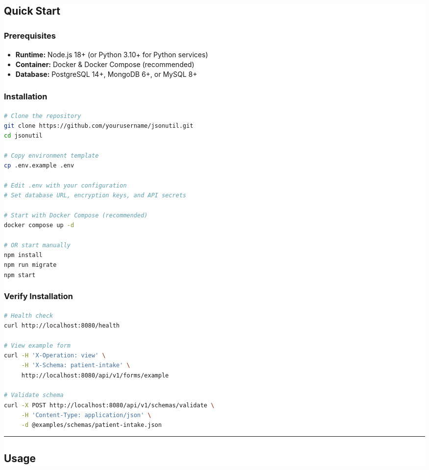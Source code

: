 
## Quick Start

### Prerequisites
- **Runtime:** Node.js 18+ (or Python 3.10+ for Python services)
- **Container:** Docker & Docker Compose (recommended)
- **Database:** PostgreSQL 14+, MongoDB 6+, or MySQL 8+

### Installation

```bash
# Clone the repository
git clone https://github.com/yourusername/jsonutil.git
cd jsonutil

# Copy environment template
cp .env.example .env

# Edit .env with your configuration
# Set database URL, encryption keys, and API secrets

# Start with Docker Compose (recommended)
docker compose up -d

# OR start manually
npm install
npm run migrate
npm start
```

### Verify Installation

```bash
# Health check
curl http://localhost:8080/health

# View example form
curl -H 'X-Operation: view' \
     -H 'X-Schema: patient-intake' \
     http://localhost:8080/api/v1/forms/example

# Validate schema
curl -X POST http://localhost:8080/api/v1/schemas/validate \
     -H 'Content-Type: application/json' \
     -d @examples/schemas/patient-intake.json
```

---

## Usage
